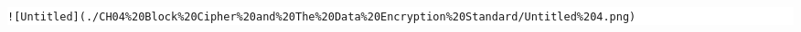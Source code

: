    ![Untitled](./CH04%20Block%20Cipher%20and%20The%20Data%20Encryption%20Standard/Untitled%204.png)
    